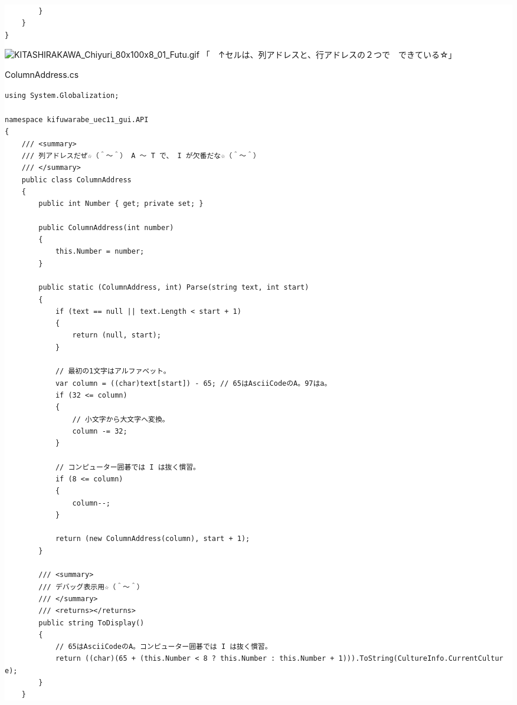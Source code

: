 ```
        }
    }
}
```


![KITASHIRAKAWA_Chiyuri_80x100x8_01_Futu.gif](https://crieit.now.sh/upload_images/3da2d4690cf2c3f101c5cbc0e48729f55dbac5db642bd.gif)
「　↑セルは、列アドレスと、行アドレスの２つで　できている☆」


ColumnAddress.cs


```
using System.Globalization;

namespace kifuwarabe_uec11_gui.API
{
    /// <summary>
    /// 列アドレスだぜ☆（＾～＾） A ～ T で、 I が欠番だな☆（＾～＾）
    /// </summary>
    public class ColumnAddress
    {
        public int Number { get; private set; }

        public ColumnAddress(int number)
        {
            this.Number = number;
        }

        public static (ColumnAddress, int) Parse(string text, int start)
        {
            if (text == null || text.Length < start + 1)
            {
                return (null, start);
            }

            // 最初の1文字はアルファベット。
            var column = ((char)text[start]) - 65; // 65はAsciiCodeのA。97はa。
            if (32 <= column)
            {
                // 小文字から大文字へ変換。
                column -= 32;
            }

            // コンピューター囲碁では I は抜く慣習。
            if (8 <= column)
            {
                column--;
            }

            return (new ColumnAddress(column), start + 1);
        }

        /// <summary>
        /// デバッグ表示用☆（＾～＾）
        /// </summary>
        /// <returns></returns>
        public string ToDisplay()
        {
            // 65はAsciiCodeのA。コンピューター囲碁では I は抜く慣習。
            return ((char)(65 + (this.Number < 8 ? this.Number : this.Number + 1))).ToString(CultureInfo.CurrentCulture);
        }
    }
```